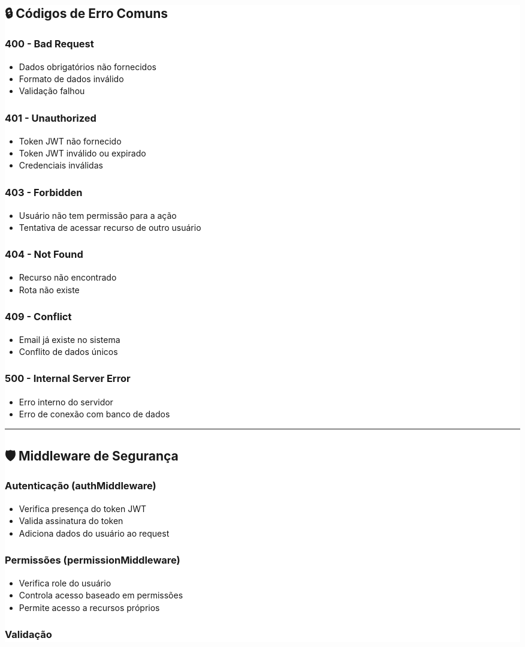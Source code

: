 
## 🔒 Códigos de Erro Comuns

### 400 - Bad Request

- Dados obrigatórios não fornecidos
- Formato de dados inválido
- Validação falhou

### 401 - Unauthorized

- Token JWT não fornecido
- Token JWT inválido ou expirado
- Credenciais inválidas

### 403 - Forbidden

- Usuário não tem permissão para a ação
- Tentativa de acessar recurso de outro usuário

### 404 - Not Found

- Recurso não encontrado
- Rota não existe

### 409 - Conflict

- Email já existe no sistema
- Conflito de dados únicos

### 500 - Internal Server Error

- Erro interno do servidor
- Erro de conexão com banco de dados

---

## 🛡️ Middleware de Segurança

### Autenticação (authMiddleware)

- Verifica presença do token JWT
- Valida assinatura do token
- Adiciona dados do usuário ao request

### Permissões (permissionMiddleware)

- Verifica role do usuário
- Controla acesso baseado em permissões
- Permite acesso a recursos próprios

### Validação
